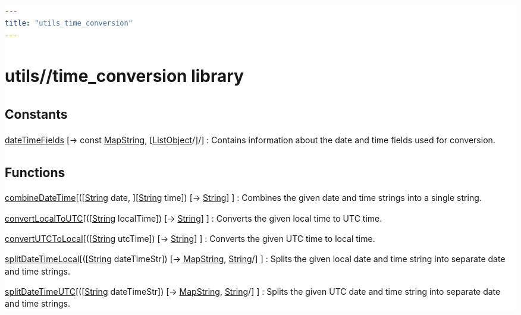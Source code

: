 ```yaml
---
title: "utils_time_conversion"
---
```



<div>

# utils//time_conversion library

</div>


## Constants

[dateTimeFields](../utils_time_conversion/dateTimeFields-constant.md) [→ const [Map](https://api.flutter.dev/flutter/dart-core/Map-class.html)[String](https://api.flutter.dev/flutter/dart-core/String-class.html), [[List](https://api.flutter.dev/flutter/dart-core/List-class.html)[Object](https://api.flutter.dev/flutter/dart-core/Object-class.html)/]/]
:   Contains information about the date and time fields used for
    conversion.



## Functions

[combineDateTime](../utils_time_conversion/combineDateTime.md)[([[String](https://api.flutter.dev/flutter/dart-core/String-class.md) date, ][[String](https://api.flutter.dev/flutter/dart-core/String-class.html) time]) [→ [String](https://api.flutter.dev/flutter/dart-core/String-class.html)] ]
:   Combines the given date and time strings into a single string.

[convertLocalToUTC](../utils_time_conversion/convertLocalToUTC.md)[([[String](https://api.flutter.dev/flutter/dart-core/String-class.md) localTime]) [→ [String](https://api.flutter.dev/flutter/dart-core/String-class.html)] ]
:   Converts the given local time to UTC time.

[convertUTCToLocal](../utils_time_conversion/convertUTCToLocal.md)[([[String](https://api.flutter.dev/flutter/dart-core/String-class.md) utcTime]) [→ [String](https://api.flutter.dev/flutter/dart-core/String-class.html)] ]
:   Converts the given UTC time to local time.

[splitDateTimeLocal](../utils_time_conversion/splitDateTimeLocal.md)[([[String](https://api.flutter.dev/flutter/dart-core/String-class.md) dateTimeStr]) [→ [Map](https://api.flutter.dev/flutter/dart-core/Map-class.html)[String](https://api.flutter.dev/flutter/dart-core/String-class.html), [String](https://api.flutter.dev/flutter/dart-core/String-class.html)/] ]
:   Splits the given local date and time string into separate date and
    time strings.

[splitDateTimeUTC](../utils_time_conversion/splitDateTimeUTC.md)[([[String](https://api.flutter.dev/flutter/dart-core/String-class.md) dateTimeStr]) [→ [Map](https://api.flutter.dev/flutter/dart-core/Map-class.html)[String](https://api.flutter.dev/flutter/dart-core/String-class.html), [String](https://api.flutter.dev/flutter/dart-core/String-class.html)/] ]
:   Splits the given UTC date and time string into separate date and
    time strings.
